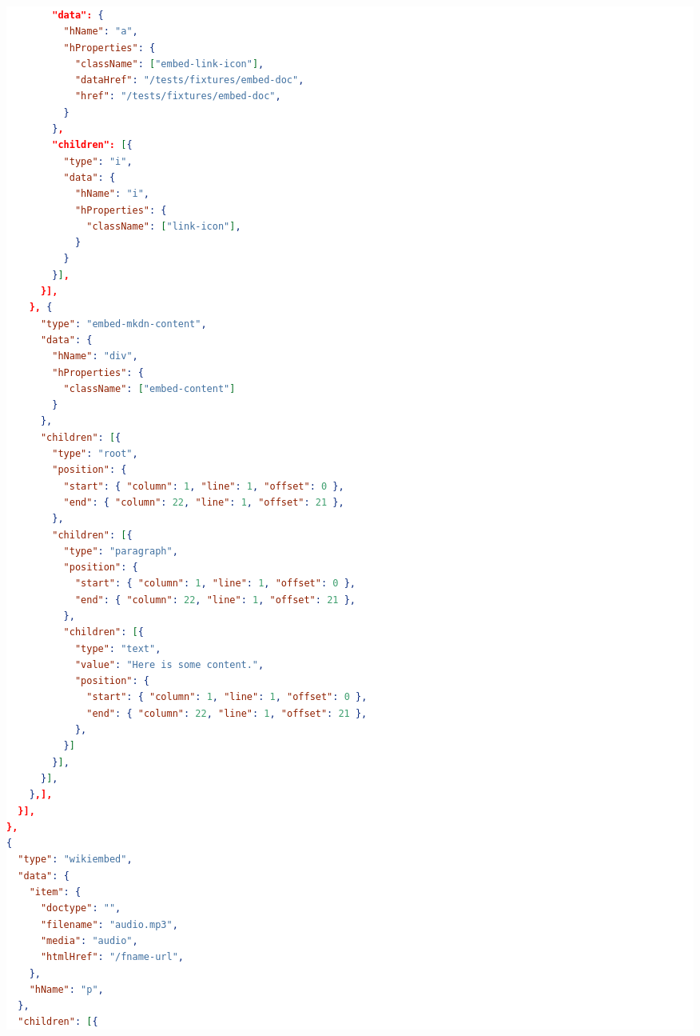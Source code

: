 ```json
        "data": {
          "hName": "a",
          "hProperties": {
            "className": ["embed-link-icon"],
            "dataHref": "/tests/fixtures/embed-doc",
            "href": "/tests/fixtures/embed-doc",
          }
        },
        "children": [{
          "type": "i",
          "data": {
            "hName": "i",
            "hProperties": {
              "className": ["link-icon"],
            }
          }
        }],
      }],
    }, {
      "type": "embed-mkdn-content",
      "data": {
        "hName": "div",
        "hProperties": {
          "className": ["embed-content"]
        }
      },
      "children": [{
        "type": "root",
        "position": {
          "start": { "column": 1, "line": 1, "offset": 0 },
          "end": { "column": 22, "line": 1, "offset": 21 },
        },
        "children": [{
          "type": "paragraph",
          "position": {
            "start": { "column": 1, "line": 1, "offset": 0 },
            "end": { "column": 22, "line": 1, "offset": 21 },
          },
          "children": [{
            "type": "text",
            "value": "Here is some content.",
            "position": {
              "start": { "column": 1, "line": 1, "offset": 0 },
              "end": { "column": 22, "line": 1, "offset": 21 },
            },
          }]
        }],
      }],
    },],
  }],
},
{
  "type": "wikiembed",
  "data": {
    "item": {
      "doctype": "",
      "filename": "audio.mp3",
      "media": "audio",
      "htmlHref": "/fname-url",
    },
    "hName": "p",
  },
  "children": [{
```